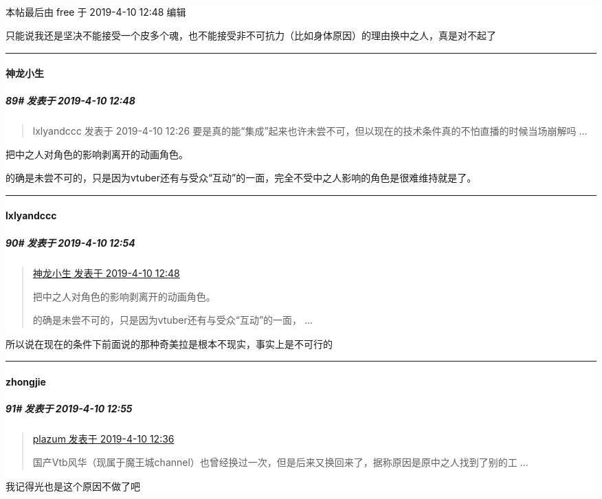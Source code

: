 

 本帖最后由 free 于 2019-4-10 12:48 编辑 

只能说我还是坚决不能接受一个皮多个魂，也不能接受非不可抗力（比如身体原因）的理由换中之人，真是对不起了







-----

####  神龙小生  
##### 89#       发表于 2019-4-10 12:48



<blockquote>lxlyandccc 发表于 2019-4-10 12:26
要是真的能“集成”起来也许未尝不可，但以现在的技术条件真的不怕直播的时候当场崩解吗 ...</blockquote>
把中之人对角色的影响剥离开的动画角色。

的确是未尝不可的，只是因为vtuber还有与受众“互动”的一面，完全不受中之人影响的角色是很难维持就是了。







-----

####  lxlyandccc  
##### 90#       发表于 2019-4-10 12:54



<blockquote><a href="httphttps://bbs.saraba1st.com/2b/forum.php?mod=redirect&amp;goto=findpost&amp;pid=43246592&amp;ptid=1823171" target="_blank">神龙小生 发表于 2019-4-10 12:48</a>

把中之人对角色的影响剥离开的动画角色。

的确是未尝不可的，只是因为vtuber还有与受众“互动”的一面， ...</blockquote>
所以说在现在的条件下前面说的那种奇美拉是根本不现实，事实上是不可行的







-----

####  zhongjie  
##### 91#       发表于 2019-4-10 12:55



<blockquote><a href="httphttps://bbs.saraba1st.com/2b/forum.php?mod=redirect&amp;goto=findpost&amp;pid=43246406&amp;ptid=1823171" target="_blank">plazum 发表于 2019-4-10 12:36</a>

国产Vtb风华（现属于魔王城channel）也曾经换过一次，但是后来又换回来了，据称原因是原中之人找到了别的工 ...</blockquote>
我记得光也是这个原因不做了吧



